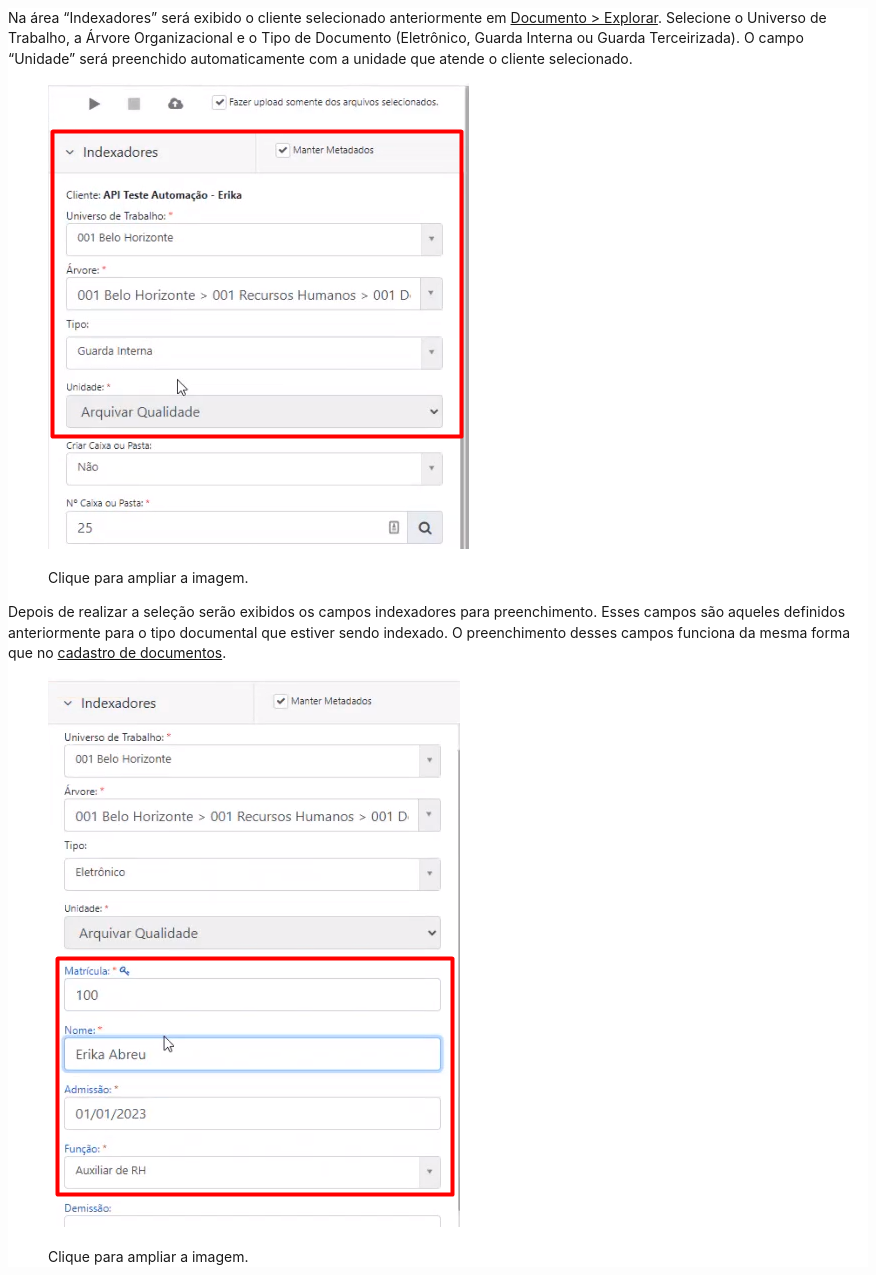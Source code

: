 Na área “Indexadores” será exibido o cliente selecionado anteriormente em [Documento > Explorar](./). Selecione o Universo de Trabalho, a Árvore Organizacional e o Tipo de Documento (Eletrônico, Guarda Interna ou Guarda Terceirizada). O campo “Unidade” será preenchido automaticamente com a unidade que atende o cliente selecionado.&#x20;

<figure><img src="../../.gitbook/assets/image (15).png" alt=""><figcaption><p>Clique para ampliar a imagem.</p></figcaption></figure>

Depois de realizar a seleção serão exibidos os campos indexadores para preenchimento. Esses campos são aqueles definidos anteriormente para o tipo documental que estiver sendo indexado. O preenchimento desses campos funciona da mesma forma que no [cadastro de documentos](../cadastrar.md). &#x20;

<figure><img src="../../.gitbook/assets/image (16).png" alt=""><figcaption><p>Clique para ampliar a imagem.</p></figcaption></figure>
